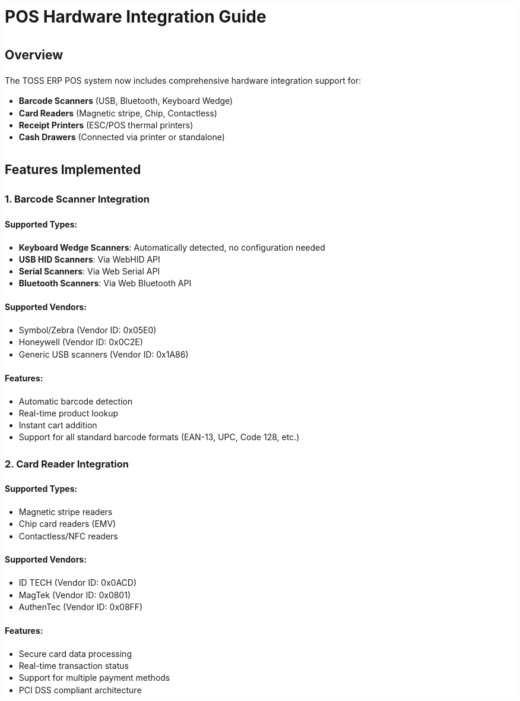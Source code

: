# POS Hardware Integration Guide

## Overview

The TOSS ERP POS system now includes comprehensive hardware integration support for:
- **Barcode Scanners** (USB, Bluetooth, Keyboard Wedge)
- **Card Readers** (Magnetic stripe, Chip, Contactless)
- **Receipt Printers** (ESC/POS thermal printers)
- **Cash Drawers** (Connected via printer or standalone)

## Features Implemented

### 1. Barcode Scanner Integration

#### Supported Types:
- **Keyboard Wedge Scanners**: Automatically detected, no configuration needed
- **USB HID Scanners**: Via WebHID API
- **Serial Scanners**: Via Web Serial API
- **Bluetooth Scanners**: Via Web Bluetooth API

#### Supported Vendors:
- Symbol/Zebra (Vendor ID: 0x05E0)
- Honeywell (Vendor ID: 0x0C2E)
- Generic USB scanners (Vendor ID: 0x1A86)

#### Features:
- Automatic barcode detection
- Real-time product lookup
- Instant cart addition
- Support for all standard barcode formats (EAN-13, UPC, Code 128, etc.)

### 2. Card Reader Integration

#### Supported Types:
- Magnetic stripe readers
- Chip card readers (EMV)
- Contactless/NFC readers

#### Supported Vendors:
- ID TECH (Vendor ID: 0x0ACD)
- MagTek (Vendor ID: 0x0801)
- AuthenTec (Vendor ID: 0x08FF)

#### Features:
- Secure card data processing
- Real-time transaction status
- Support for multiple payment methods
- PCI DSS compliant architecture
